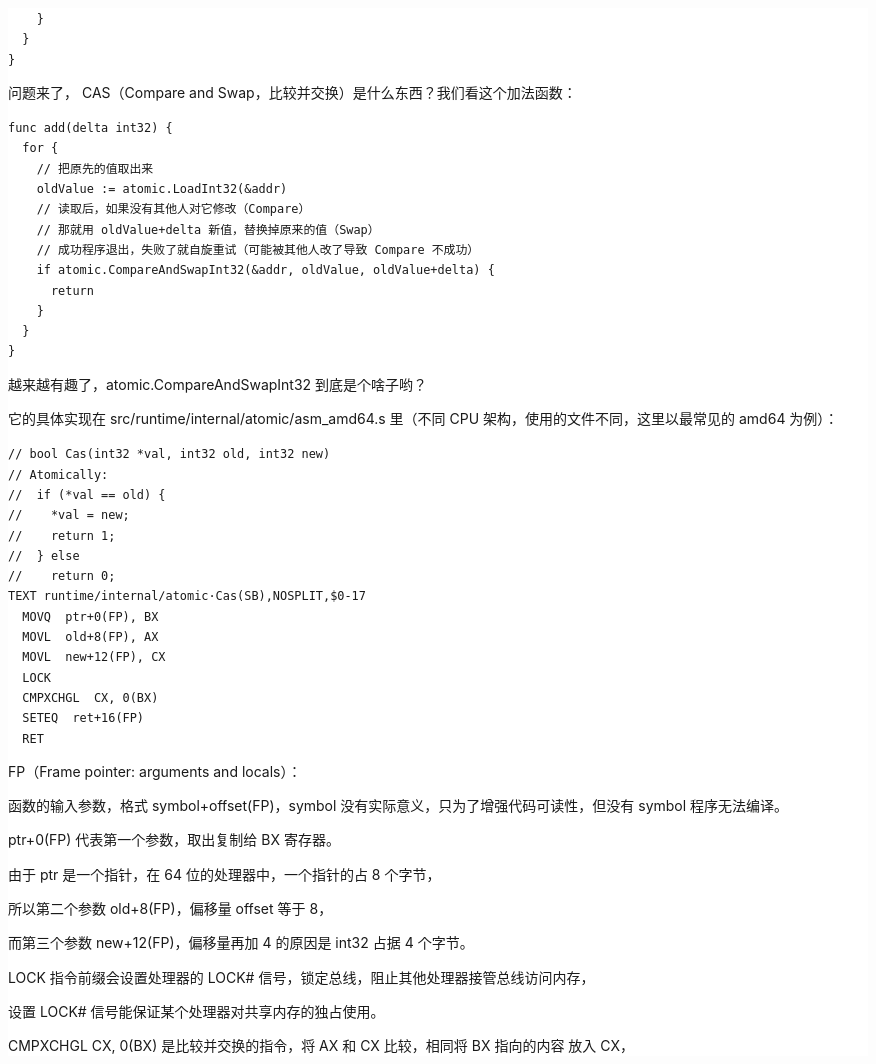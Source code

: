         }
      }
    }
    

问题来了， CAS（Compare and Swap，比较并交换）是什么东西？我们看这个加法函数：

    func add(delta int32) {
      for {
        // 把原先的值取出来
        oldValue := atomic.LoadInt32(&addr)
        // 读取后，如果没有其他人对它修改（Compare）
        // 那就用 oldValue+delta 新值，替换掉原来的值（Swap）
        // 成功程序退出，失败了就自旋重试（可能被其他人改了导致 Compare 不成功）
        if atomic.CompareAndSwapInt32(&addr, oldValue, oldValue+delta) {
          return
        }
      }
    }
    

越来越有趣了，atomic.CompareAndSwapInt32 到底是个啥子哟？

它的具体实现在 src/runtime/internal/atomic/asm\_amd64.s 里（不同 CPU 架构，使用的文件不同，这里以最常见的 amd64 为例）：

    // bool Cas(int32 *val, int32 old, int32 new)
    // Atomically:
    //  if (*val == old) {
    //    *val = new;
    //    return 1;
    //  } else
    //    return 0;
    TEXT runtime∕internal∕atomic·Cas(SB),NOSPLIT,$0-17
      MOVQ  ptr+0(FP), BX
      MOVL  old+8(FP), AX
      MOVL  new+12(FP), CX
      LOCK
      CMPXCHGL  CX, 0(BX)
      SETEQ  ret+16(FP)
      RET
    

FP（Frame pointer: arguments and locals）：

函数的输入参数，格式 symbol+offset(FP)，symbol 没有实际意义，只为了增强代码可读性，但没有 symbol 程序无法编译。

ptr+0(FP) 代表第一个参数，取出复制给 BX 寄存器。

由于 ptr 是一个指针，在 64 位的处理器中，一个指针的占 8 个字节，

所以第二个参数 old+8(FP)，偏移量 offset 等于 8，

而第三个参数 new+12(FP)，偏移量再加 4 的原因是 int32 占据 4 个字节。

LOCK 指令前缀会设置处理器的 LOCK# 信号，锁定总线，阻止其他处理器接管总线访问内存，

设置 LOCK# 信号能保证某个处理器对共享内存的独占使用。

CMPXCHGL CX, 0(BX) 是比较并交换的指令，将 AX 和 CX 比较，相同将 BX 指向的内容 放入 CX，
